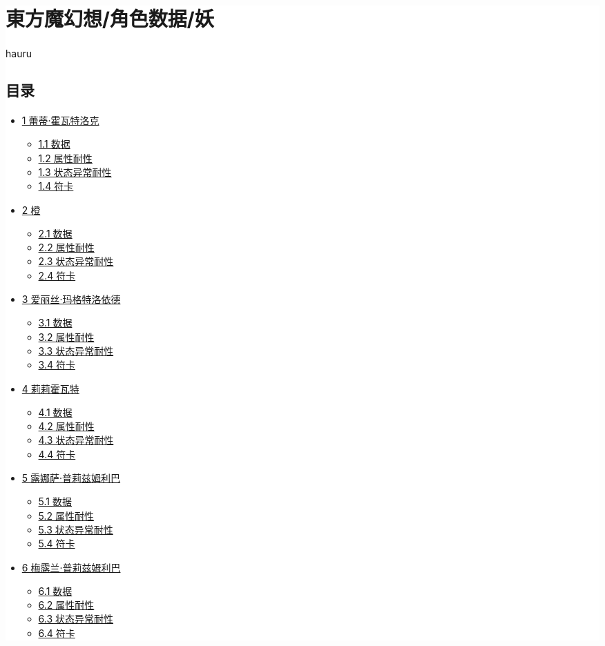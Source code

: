 # 東方魔幻想/角色数据/妖



hauru


## 目录

- [1 蕾蒂·霍瓦特洛克](#蕾蒂·霍瓦特洛克)

  - [1.1 数据](#数据)
  - [1.2 属性耐性](#属性耐性)
  - [1.3 状态异常耐性](#状态异常耐性)
  - [1.4 符卡](#符卡)



- [2 橙](#橙)

  - [2.1 数据](#数据_2)
  - [2.2 属性耐性](#属性耐性_2)
  - [2.3 状态异常耐性](#状态异常耐性_2)
  - [2.4 符卡](#符卡_2)



- [3 爱丽丝·玛格特洛依德](#爱丽丝·玛格特洛依德)

  - [3.1 数据](#数据_3)
  - [3.2 属性耐性](#属性耐性_3)
  - [3.3 状态异常耐性](#状态异常耐性_3)
  - [3.4 符卡](#符卡_3)



- [4 莉莉霍瓦特](#莉莉霍瓦特)

  - [4.1 数据](#数据_4)
  - [4.2 属性耐性](#属性耐性_4)
  - [4.3 状态异常耐性](#状态异常耐性_4)
  - [4.4 符卡](#符卡_4)



- [5 露娜萨·普莉兹姆利巴](#露娜萨·普莉兹姆利巴)

  - [5.1 数据](#数据_5)
  - [5.2 属性耐性](#属性耐性_5)
  - [5.3 状态异常耐性](#状态异常耐性_5)
  - [5.4 符卡](#符卡_5)



- [6 梅露兰·普莉兹姆利巴](#梅露兰·普莉兹姆利巴)

  - [6.1 数据](#数据_6)
  - [6.2 属性耐性](#属性耐性_6)
  - [6.3 状态异常耐性](#状态异常耐性_6)
  - [6.4 符卡](#符卡_6)
